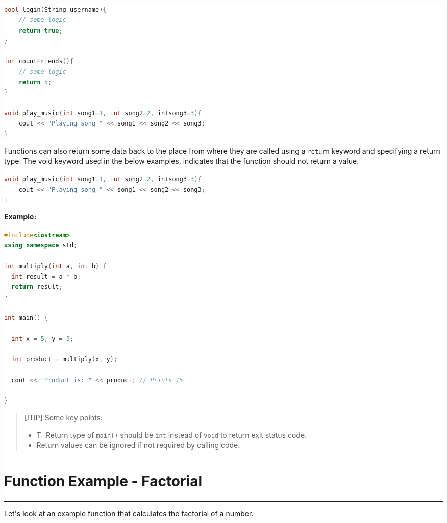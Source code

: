 ```cpp
bool login(String username){
	// some logic 
	return true;
}

int countFriends(){
	// some logic 
	return 5;
}

void play_music(int song1=1, int song2=2, intsong3=3){
	cout << "Playing song " << song1 << song2 << song3;
}
```

Functions can also return some data back to the place from where they are called using a `return` keyword and specifying a return type.
The void keyword used in the below examples, indicates that the function should not return a value.

```cpp
void play_music(int song1=1, int song2=2, intsong3=3){
	cout << "Playing song " << song1 << song2 << song3;
}
```

**Example:**
```cpp
#include<iostream>
using namespace std;

int multiply(int a, int b) {
  int result = a * b;
  return result; 
}

int main() {
  
  int x = 5, y = 3;
  
  int product = multiply(x, y);
  
  cout << "Product is: " << product; // Prints 15
  
}
```

> [!TIP] Some key points:
> - T- Return type of `main()` should be `int` instead of `void` to return exit status code.
> - Return values can be ignored if not required by calling code.
# Function Example - Factorial 
---
Let's look at an example function that calculates the factorial of a number.
